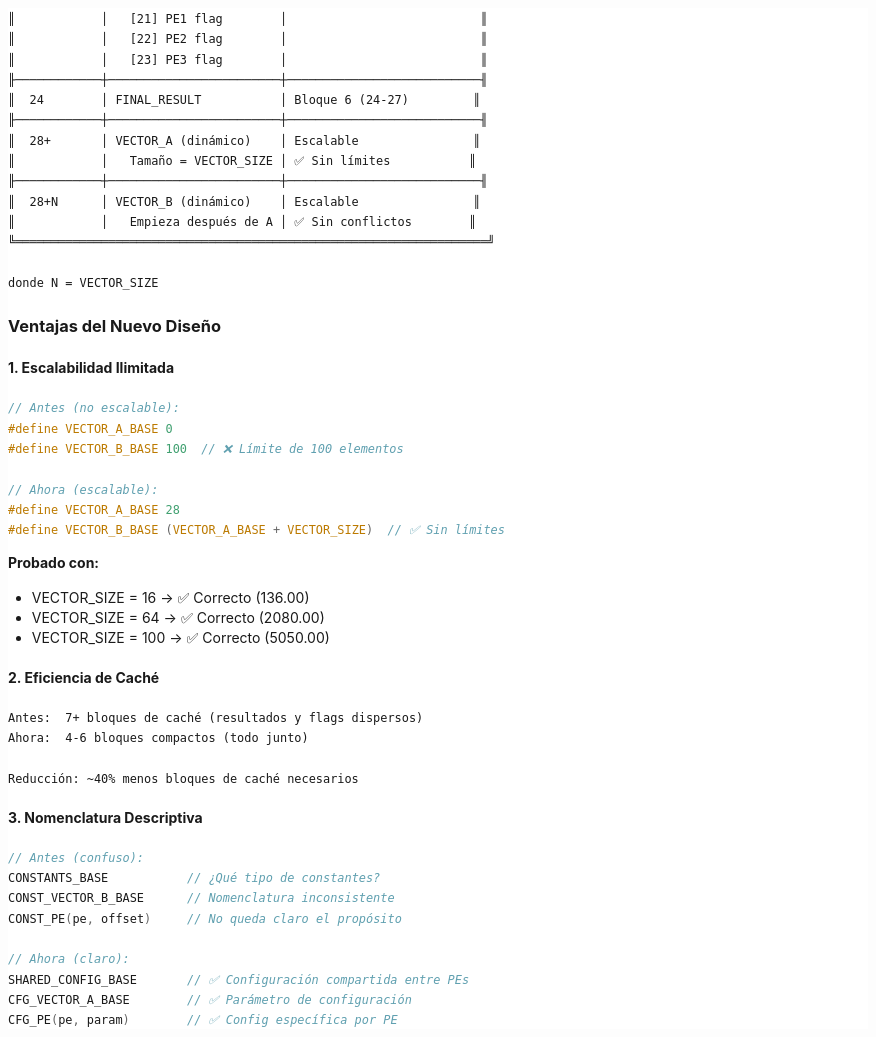 ```
║            │   [21] PE1 flag        │                           ║
║            │   [22] PE2 flag        │                           ║
║            │   [23] PE3 flag        │                           ║
╟────────────┼────────────────────────┼───────────────────────────╢
║  24        │ FINAL_RESULT           │ Bloque 6 (24-27)         ║
╟────────────┼────────────────────────┼───────────────────────────╢
║  28+       │ VECTOR_A (dinámico)    │ Escalable                ║
║            │   Tamaño = VECTOR_SIZE │ ✅ Sin límites           ║
╟────────────┼────────────────────────┼───────────────────────────╢
║  28+N      │ VECTOR_B (dinámico)    │ Escalable                ║
║            │   Empieza después de A │ ✅ Sin conflictos        ║
╚══════════════════════════════════════════════════════════════════╝

donde N = VECTOR_SIZE
```

### Ventajas del Nuevo Diseño

#### 1. **Escalabilidad Ilimitada**
```c
// Antes (no escalable):
#define VECTOR_A_BASE 0
#define VECTOR_B_BASE 100  // ❌ Límite de 100 elementos

// Ahora (escalable):
#define VECTOR_A_BASE 28
#define VECTOR_B_BASE (VECTOR_A_BASE + VECTOR_SIZE)  // ✅ Sin límites
```

**Probado con:**
- VECTOR_SIZE = 16 → ✅ Correcto (136.00)
- VECTOR_SIZE = 64 → ✅ Correcto (2080.00)
- VECTOR_SIZE = 100 → ✅ Correcto (5050.00)

#### 2. **Eficiencia de Caché**
```
Antes:  7+ bloques de caché (resultados y flags dispersos)
Ahora:  4-6 bloques compactos (todo junto)

Reducción: ~40% menos bloques de caché necesarios
```

#### 3. **Nomenclatura Descriptiva**
```c
// Antes (confuso):
CONSTANTS_BASE           // ¿Qué tipo de constantes?
CONST_VECTOR_B_BASE      // Nomenclatura inconsistente
CONST_PE(pe, offset)     // No queda claro el propósito

// Ahora (claro):
SHARED_CONFIG_BASE       // ✅ Configuración compartida entre PEs
CFG_VECTOR_A_BASE        // ✅ Parámetro de configuración
CFG_PE(pe, param)        // ✅ Config específica por PE
```
